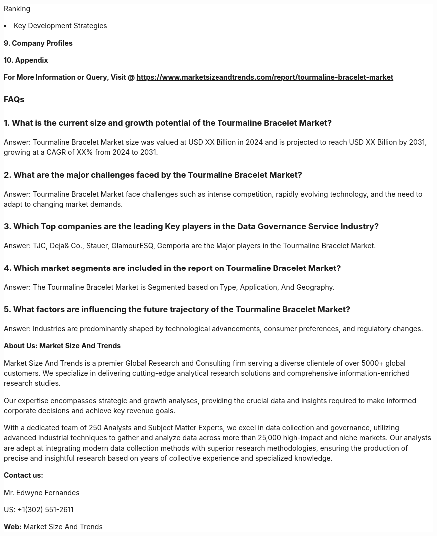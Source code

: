 Ranking</span></li><li><span class="">Key Development Strategies</span></li></ul></div><div class="" data-test-id=""><p><strong><span class="">9. Company Profiles</span></strong></p></div><div class="" data-test-id=""><p><strong><span class="">10. Appendix</span></strong></p></div><div class="" data-test-id=""><p><strong><span class="">For More Information or Query, Visit @ <a href="https://www.marketsizeandtrends.com/report/tourmaline-bracelet-market" target="_blank">https://www.marketsizeandtrends.com/report/tourmaline-bracelet-market</a></span></strong></p></div><div class="" data-test-id=""><div class="article-main__content" data-test-id="publishing-text-block"><h3><strong><span class="">FAQs</span></strong></h3></div><div class="article-main__content" data-test-id="publishing-text-block"><h3><span class="">1. What is the current size and growth potential of the Tourmaline Bracelet Market?</span></h3></div><div class="article-main__content" data-test-id="publishing-text-block"><p><span class="font-[700]">Answer</span><span class="">: Tourmaline Bracelet Market size was valued at USD XX Billion in 2024 and is projected to reach USD XX Billion by 2031, growing at a CAGR of XX% from 2024 to 2031.</span></p></div><div class="article-main__content" data-test-id="publishing-text-block"><h3><span class="">2. What are the major challenges faced by the Tourmaline Bracelet Market?</span></h3></div><div class="article-main__content" data-test-id="publishing-text-block"><p><span class="font-[700]">Answer</span><span class="">: Tourmaline Bracelet Market face challenges such as intense competition, rapidly evolving technology, and the need to adapt to changing market demands.</span></p></div><div class="article-main__content" data-test-id="publishing-text-block"><h3><span class="">3. Which Top companies are the leading Key players in the Data Governance Service Industry?</span></h3></div><div class="article-main__content" data-test-id="publishing-text-block"><p><span class="font-[700]">Answer</span><span class="">: TJC, Deja& Co., Stauer, GlamourESQ, Gemporia are the Major players in the Tourmaline Bracelet Market.</span></p></div><div class="article-main__content" data-test-id="publishing-text-block"><h3><span class="">4. Which market segments are included in the report on Tourmaline Bracelet Market?</span></h3></div><div class="article-main__content" data-test-id="publishing-text-block"><p><span class="font-[700]">Answer</span><span class="">: The Tourmaline Bracelet Market is Segmented based on Type, Application, And Geography.</span></p></div><div class="article-main__content" data-test-id="publishing-text-block"><h3><span class="">5. What factors are influencing the future trajectory of the Tourmaline Bracelet Market?</span></h3></div><div class="article-main__content" data-test-id="publishing-text-block"><p><span class="font-[700]">Answer:</span><span class="">&nbsp;Industries are predominantly shaped by technological advancements, consumer preferences, and regulatory changes.</span></p></div><p><strong><span class="">About Us: Market Size And Trends</span></strong></p></div><div class="" data-test-id=""><p><span class="">Market Size And Trends is a premier Global Research and Consulting firm serving a diverse clientele of over 5000+ global customers. We specialize in delivering cutting-edge analytical research solutions and comprehensive information-enriched research studies.</span></p></div><div class="" data-test-id=""><p><span class="">Our expertise encompasses strategic and growth analyses, providing the crucial data and insights required to make informed corporate decisions and achieve key revenue goals.</span></p></div><div class="" data-test-id=""><p><span class="">With a dedicated team of 250 Analysts and Subject Matter Experts, we excel in data collection and governance, utilizing advanced industrial techniques to gather and analyze data across more than 25,000 high-impact and niche markets. Our analysts are adept at integrating modern data collection methods with superior research methodologies, ensuring the production of precise and insightful research based on years of collective experience and specialized knowledge.</span></p></div><div class="" data-test-id=""><p><strong><span class="">Contact us:</span></strong></p></div><div class="" data-test-id=""><p><span class="">Mr. Edwyne Fernandes</span></p></div><div class="" data-test-id=""><p><span class="">US: +1(302) 551-2611<br /></span></p><p><span class=""><strong>Web:</strong> <a href="https://www.marketsizeandtrends.com/" target="_blank">Market Size And Trends</a></span></p></div>
